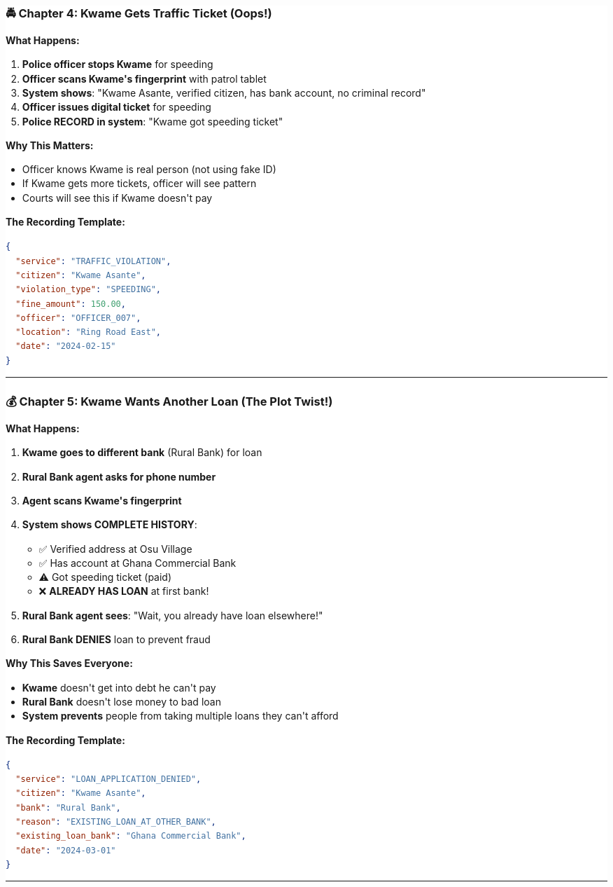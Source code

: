 
### 🚔 Chapter 4: Kwame Gets Traffic Ticket (Oops!)
**What Happens:**
1. **Police officer stops Kwame** for speeding
2. **Officer scans Kwame's fingerprint** with patrol tablet
3. **System shows**: "Kwame Asante, verified citizen, has bank account, no criminal record"
4. **Officer issues digital ticket** for speeding
5. **Police RECORD in system**: "Kwame got speeding ticket"

**Why This Matters:**
- Officer knows Kwame is real person (not using fake ID)
- If Kwame gets more tickets, officer will see pattern
- Courts will see this if Kwame doesn't pay

**The Recording Template:**
```json
{
  "service": "TRAFFIC_VIOLATION",
  "citizen": "Kwame Asante",
  "violation_type": "SPEEDING", 
  "fine_amount": 150.00,
  "officer": "OFFICER_007",
  "location": "Ring Road East",
  "date": "2024-02-15"
}
```

---

### 💰 Chapter 5: Kwame Wants Another Loan (The Plot Twist!)
**What Happens:**
1. **Kwame goes to different bank** (Rural Bank) for loan
2. **Rural Bank agent asks for phone number**
3. **Agent scans Kwame's fingerprint**
4. **System shows COMPLETE HISTORY**:
   - ✅ Verified address at Osu Village  
   - ✅ Has account at Ghana Commercial Bank
   - ⚠️ Got speeding ticket (paid)
   - ❌ **ALREADY HAS LOAN** at first bank!

5. **Rural Bank agent sees**: "Wait, you already have loan elsewhere!"
6. **Rural Bank DENIES** loan to prevent fraud

**Why This Saves Everyone:**
- **Kwame** doesn't get into debt he can't pay
- **Rural Bank** doesn't lose money to bad loan
- **System prevents** people from taking multiple loans they can't afford

**The Recording Template:**
```json
{
  "service": "LOAN_APPLICATION_DENIED",
  "citizen": "Kwame Asante",
  "bank": "Rural Bank",
  "reason": "EXISTING_LOAN_AT_OTHER_BANK",
  "existing_loan_bank": "Ghana Commercial Bank",
  "date": "2024-03-01"
}
```

---